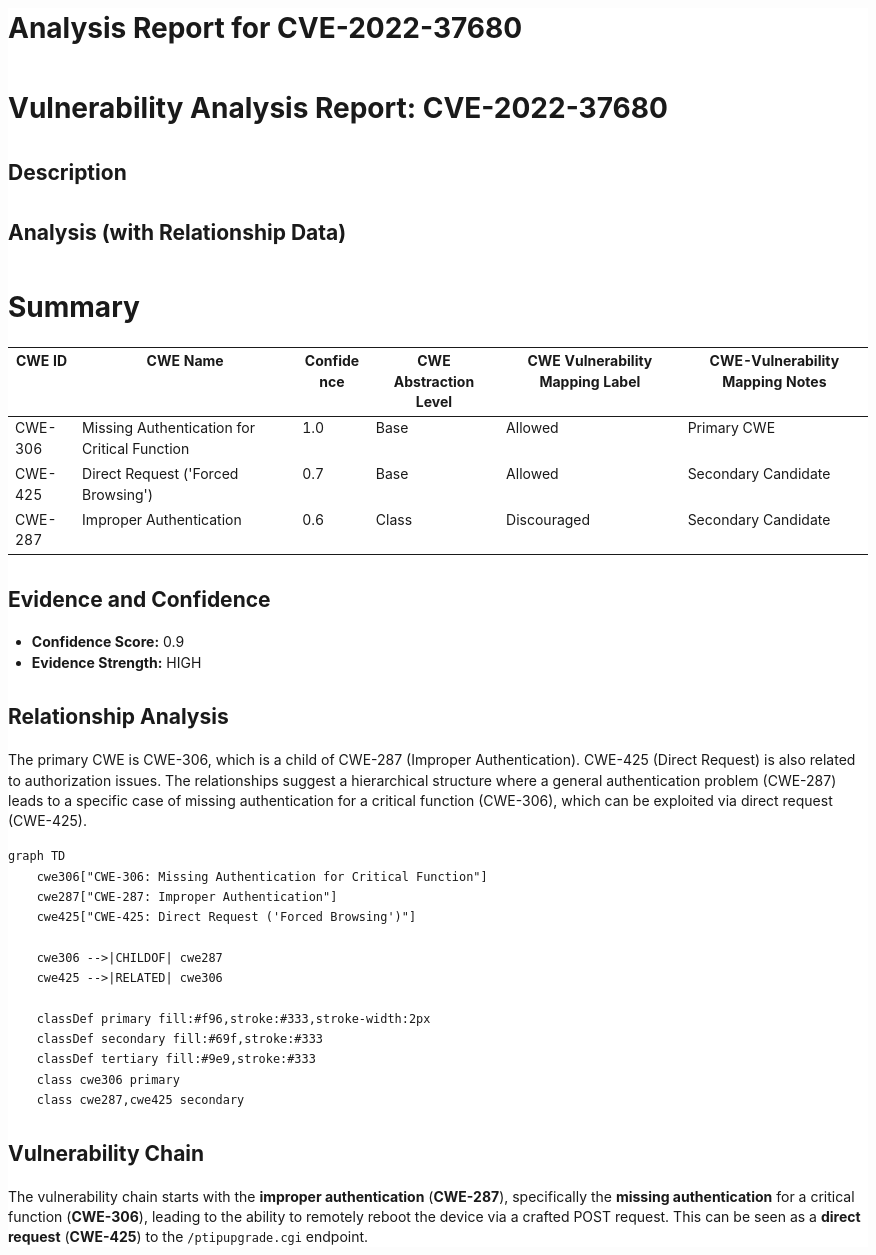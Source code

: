 # Analysis Report for CVE-2022-37680

# Vulnerability Analysis Report: CVE-2022-37680

## Description



## Analysis (with Relationship Data)

# Summary
| CWE ID | CWE Name | Confidence | CWE Abstraction Level | CWE Vulnerability Mapping Label | CWE-Vulnerability Mapping Notes |
|---|---|---|---|---|---|
| CWE-306 | Missing Authentication for Critical Function | 1.0 | Base | Allowed | Primary CWE |
| CWE-425 | Direct Request ('Forced Browsing') | 0.7 | Base | Allowed | Secondary Candidate |
| CWE-287 | Improper Authentication | 0.6 | Class | Discouraged | Secondary Candidate |

## Evidence and Confidence

*   **Confidence Score:** 0.9
*   **Evidence Strength:** HIGH

## Relationship Analysis
The primary CWE is CWE-306, which is a child of CWE-287 (Improper Authentication). CWE-425 (Direct Request) is also related to authorization issues. The relationships suggest a hierarchical structure where a general authentication problem (CWE-287) leads to a specific case of missing authentication for a critical function (CWE-306), which can be exploited via direct request (CWE-425).

```mermaid
graph TD
    cwe306["CWE-306: Missing Authentication for Critical Function"]
    cwe287["CWE-287: Improper Authentication"]
    cwe425["CWE-425: Direct Request ('Forced Browsing')"]
    
    cwe306 -->|CHILDOF| cwe287
    cwe425 -->|RELATED| cwe306

    classDef primary fill:#f96,stroke:#333,stroke-width:2px
    classDef secondary fill:#69f,stroke:#333
    classDef tertiary fill:#9e9,stroke:#333
    class cwe306 primary
    class cwe287,cwe425 secondary
```

## Vulnerability Chain
The vulnerability chain starts with the **improper authentication** (**CWE-287**), specifically the **missing authentication** for a critical function (**CWE-306**), leading to the ability to remotely reboot the device via a crafted POST request. This can be seen as a **direct request** (**CWE-425**) to the `/ptipupgrade.cgi` endpoint.
